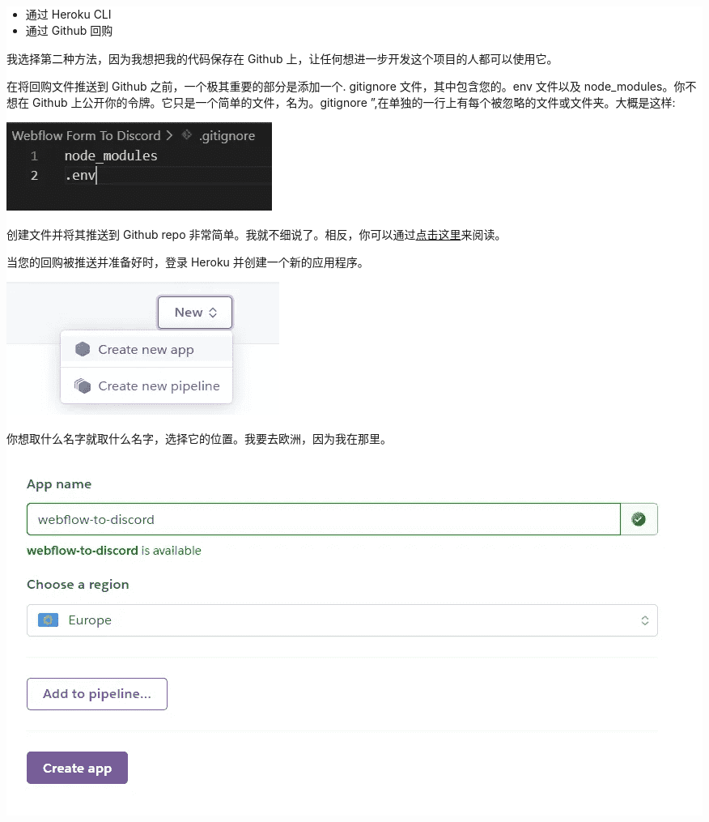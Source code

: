 *   通过 Heroku CLI
*   通过 Github 回购

我选择第二种方法，因为我想把我的代码保存在 Github 上，让任何想进一步开发这个项目的人都可以使用它。

在将回购文件推送到 Github 之前，一个极其重要的部分是添加一个. gitignore 文件，其中包含您的。env 文件以及 node_modules。你不想在 Github 上公开你的令牌。它只是一个简单的文件，名为。gitignore ”,在单独的一行上有每个被忽略的文件或文件夹。大概是这样:

![](img/da48e7b7d2cb262979817426b8734dcb.png)

创建文件并将其推送到 Github repo 非常简单。我就不细说了。相反，你可以通过[点击这里](https://docs.github.com/en/github/importing-your-projects-to-github/adding-an-existing-project-to-github-using-the-command-line)来阅读。

当您的回购被推送并准备好时，登录 Heroku 并创建一个新的应用程序。

![](img/d9c48e3b35841d40ab7e90f9549c8a88.png)

你想取什么名字就取什么名字，选择它的位置。我要去欧洲，因为我在那里。

![](img/5cf5c2ecb8501991244934d98300a02e.png)
